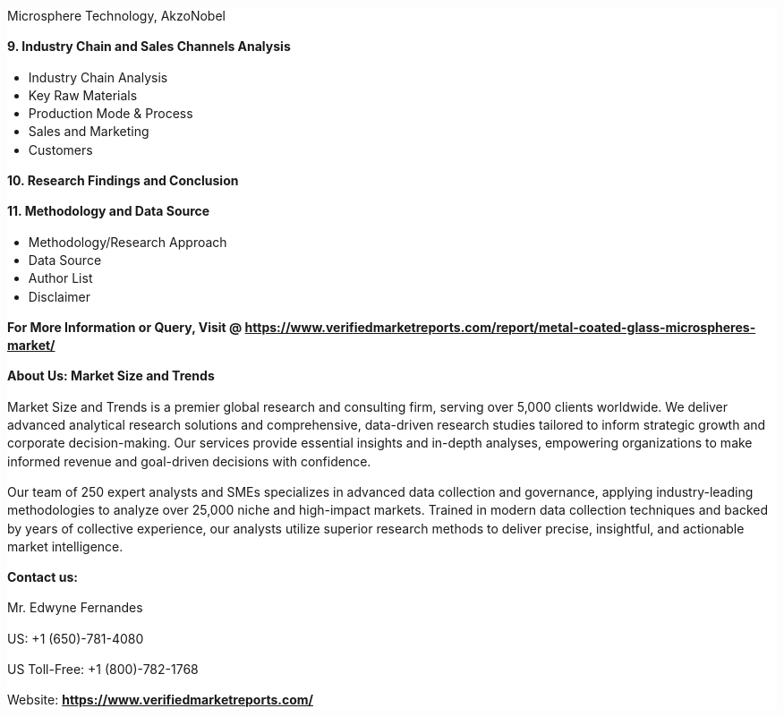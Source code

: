 Microsphere Technology, AkzoNobel</strong></p><p><strong>9. Industry Chain and Sales Channels Analysis</strong></p><ul><li>Industry Chain Analysis</li><li>Key Raw Materials</li><li>Production Mode &amp; Process</li><li>Sales and Marketing</li><li>Customers</li></ul><p><strong>10. Research Findings and Conclusion</strong></p><p><strong>11. Methodology and Data Source</strong></p><ul><li>Methodology/Research Approach</li><li>Data Source</li><li>Author List</li><li>Disclaimer</li></ul></p><p><strong>For More Information or Query, Visit @ <a href="https://www.verifiedmarketreports.com/report/metal-coated-glass-microspheres-market/">https://www.verifiedmarketreports.com/report/metal-coated-glass-microspheres-market/</a></strong></p><p><strong>About Us: Market Size and Trends</strong></p><p>Market Size and Trends is a premier global research and consulting firm, serving over 5,000 clients worldwide. We deliver advanced analytical research solutions and comprehensive, data-driven research studies tailored to inform strategic growth and corporate decision-making. Our services provide essential insights and in-depth analyses, empowering organizations to make informed revenue and goal-driven decisions with confidence.</p><p>Our team of 250 expert analysts and SMEs specializes in advanced data collection and governance, applying industry-leading methodologies to analyze over 25,000 niche and high-impact markets. Trained in modern data collection techniques and backed by years of collective experience, our analysts utilize superior research methods to deliver precise, insightful, and actionable market intelligence.</p><p><strong>Contact us:</strong></p><p>Mr. Edwyne Fernandes</p><p>US: +1 (650)-781-4080</p><p>US Toll-Free: +1 (800)-782-1768</p><p>Website: <strong><a href="https://www.verifiedmarketreports.com/">https://www.verifiedmarketreports.com/</a></strong></p>
